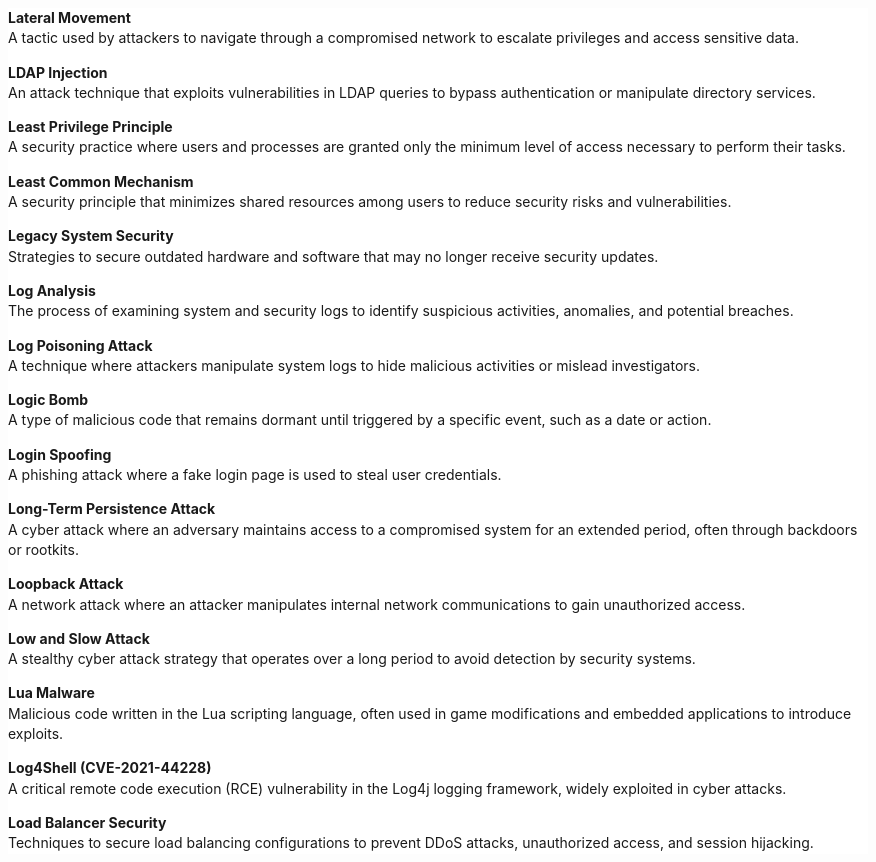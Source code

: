 **Lateral Movement**  
A tactic used by attackers to navigate through a compromised network to escalate privileges and access sensitive data.  

**LDAP Injection**  
An attack technique that exploits vulnerabilities in LDAP queries to bypass authentication or manipulate directory services.  

**Least Privilege Principle**  
A security practice where users and processes are granted only the minimum level of access necessary to perform their tasks.  

**Least Common Mechanism**  
A security principle that minimizes shared resources among users to reduce security risks and vulnerabilities.  

**Legacy System Security**  
Strategies to secure outdated hardware and software that may no longer receive security updates.  

**Log Analysis**  
The process of examining system and security logs to identify suspicious activities, anomalies, and potential breaches.  

**Log Poisoning Attack**  
A technique where attackers manipulate system logs to hide malicious activities or mislead investigators.  

**Logic Bomb**  
A type of malicious code that remains dormant until triggered by a specific event, such as a date or action.  

**Login Spoofing**  
A phishing attack where a fake login page is used to steal user credentials.  

**Long-Term Persistence Attack**  
A cyber attack where an adversary maintains access to a compromised system for an extended period, often through backdoors or rootkits.  

**Loopback Attack**  
A network attack where an attacker manipulates internal network communications to gain unauthorized access.  

**Low and Slow Attack**  
A stealthy cyber attack strategy that operates over a long period to avoid detection by security systems.  

**Lua Malware**  
Malicious code written in the Lua scripting language, often used in game modifications and embedded applications to introduce exploits.  

**Log4Shell (CVE-2021-44228)**  
A critical remote code execution (RCE) vulnerability in the Log4j logging framework, widely exploited in cyber attacks.  

**Load Balancer Security**  
Techniques to secure load balancing configurations to prevent DDoS attacks, unauthorized access, and session hijacking.  
